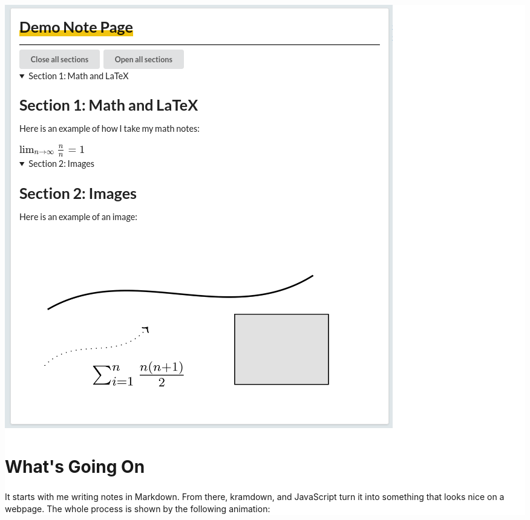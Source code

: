 <img class='ui image' src='/articles/how-i-take-notes/demo-note.png'>
</div>

<div class="contents nonprintable">
</div>

# What's Going On

It starts with me writing notes in Markdown. From there, kramdown, and JavaScript turn it into something that looks nice on a webpage. The whole process is shown by the following animation:

<video width="100%" height="100%" controls>
    <source src="/articles/how-i-take-notes/animation.mp4">
    You browser does not support embedded videos
</video>

